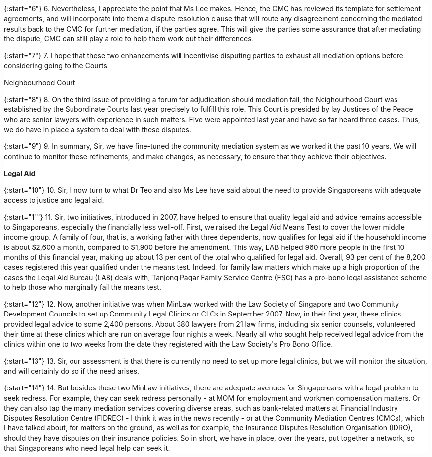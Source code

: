 {:start="6"}
6. Nevertheless, I appreciate the point that Ms Lee makes. Hence, the CMC has reviewed its template for settlement agreements, and will incorporate into them a dispute resolution clause that will route any disagreement concerning the mediated results back to the CMC for further mediation, if the parties agree. This will give the parties some assurance that after mediating the dispute, CMC can still play a role to help them work out their differences. 

{:start="7"}
7. I hope that these two enhancements will incentivise disputing parties to exhaust all mediation options before considering going to the Courts.

<u>Neighbourhood Court</u>

{:start="8"}
8. On the third issue of providing a forum for adjudication should mediation fail, the Neighourhood Court was established by the Subordinate Courts last year precisely to fulfill this role. This Court is presided by lay Justices of the Peace who are senior lawyers with experience in such matters. Five were appointed last year and have so far heard three cases. Thus, we do have in place a system to deal with these disputes.

{:start="9"}
9. In summary, Sir, we have fine-tuned the community mediation system as we worked it the past 10 years. We will continue to monitor these refinements, and make changes, as necessary, to ensure that they achieve their objectives. 

**Legal Aid**

{:start="10"}
10. Sir, I now turn to what Dr Teo and also Ms Lee have said about the need to provide Singaporeans with adequate access to justice and legal aid.  

{:start="11"}
11. Sir, two initiatives, introduced in 2007, have helped to ensure that quality legal aid and advice remains accessible to Singaporeans, especially the financially less well-off. First, we raised the Legal Aid Means Test to cover the lower middle income group. A family of four, that is, a working father with three dependents, now qualifies for legal aid if the household income is about $2,600 a month, compared to $1,900 before the amendment. This way, LAB helped 960 more people in the first 10 months of this financial year, making up about 13 per cent of the total who qualified for legal aid. Overall, 93 per cent of the 8,200 cases registered this year qualified under the means test.  Indeed, for family law matters which make up a high proportion of the cases the Legal Aid Bureau (LAB) deals with, Tanjong Pagar Family Service Centre (FSC) has a pro-bono legal assistance scheme to help those who marginally fail the means test.

{:start="12"}
12. Now, another initiative was when MinLaw worked with the Law Society of Singapore and two Community Development Councils to set up Community Legal Clinics or CLCs in September 2007. Now, in their first year, these clinics provided legal advice to some 2,400 persons. About 380 lawyers from 21 law firms, including six senior counsels, volunteered their time at these clinics which are run on average four nights a week.  Nearly all who sought help received legal advice from the clinics within one to two weeks from the date they registered with the Law Society's Pro Bono Office. 

{:start="13"}
13. Sir, our assessment is that there is currently no need to set up more legal clinics, but we will monitor the situation, and will certainly do so if the need arises.

{:start="14"}
14. But besides these two MinLaw initiatives, there are adequate avenues for Singaporeans with a legal problem to seek redress. For example, they can seek redress personally - at MOM for employment and workmen compensation matters. Or they can also tap the many mediation services covering diverse areas, such as bank-related matters at Financial Industry Disputes Resolution Centre (FIDREC) - I think it was in the news recently - or at the Community Mediation Centres (CMCs), which I have talked about, for matters on the ground, as well as for example, the Insurance Disputes Resolution Organisation (IDRO), should they have disputes on their insurance policies. So in short, we have in place, over the years, put together a network, so that Singaporeans who need legal help can seek it.  

